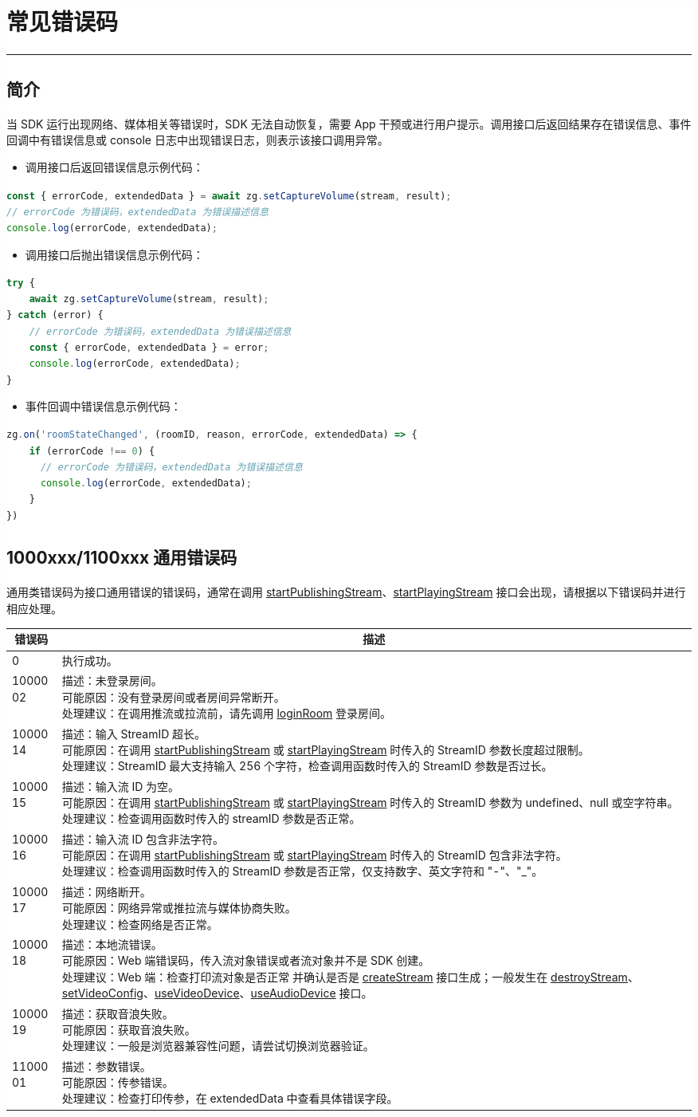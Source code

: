 # 常见错误码

- - -

## 简介


当 SDK 运行出现网络、媒体相关等错误时，SDK 无法自动恢复，需要 App 干预或进行用户提示。调用接口后返回结果存在错误信息、事件回调中有错误信息或 console 日志中出现错误日志，则表示该接口调用异常。

- 调用接口后返回错误信息示例代码：

```js
const { errorCode, extendedData } = await zg.setCaptureVolume(stream, result);
// errorCode 为错误码，extendedData 为错误描述信息
console.log(errorCode, extendedData);
```

- 调用接口后抛出错误信息示例代码：

```js
try {
    await zg.setCaptureVolume(stream, result);
} catch (error) {
    // errorCode 为错误码，extendedData 为错误描述信息
    const { errorCode, extendedData } = error;
    console.log(errorCode, extendedData);
}
```

- 事件回调中错误信息示例代码：

```js
zg.on('roomStateChanged', (roomID, reason, errorCode, extendedData) => {
    if (errorCode !== 0) {
      // errorCode 为错误码，extendedData 为错误描述信息
      console.log(errorCode, extendedData);
    }
})
```

## 1000xxx/1100xxx 通用错误码

通用类错误码为接口通用错误的错误码，通常在调用 [startPublishingStream](https://doc-zh.zego.im/article/api?doc=Express_Audio_SDK_API~javascript_wxxcx~class~ZegoExpressEngine#start-publishing-stream)、[startPlayingStream](https://doc-zh.zego.im/article/api?doc=Express_Audio_SDK_API~javascript_wxxcx~class~ZegoExpressEngine#start-playing-stream) 接口会出现，请根据以下错误码并进行相应处理。

| 错误码 | 描述 |
|-|-|
| 0 | 执行成功。 |
| 1000002 | 描述：未登录房间。<br />可能原因：没有登录房间或者房间异常断开。<br />处理建议：在调用推流或拉流前，请先调用 [loginRoom](https://doc-zh.zego.im/article/api?doc=Express_Audio_SDK_API~javascript_wxxcx~class~ZegoExpressEngine#login-room) 登录房间。 |
| 1000014 | 描述：输入 StreamID 超长。<br />可能原因：在调用 [startPublishingStream](https://doc-zh.zego.im/article/api?doc=Express_Audio_SDK_API~javascript_wxxcx~class~ZegoExpressEngine#start-publishing-stream) 或 [startPlayingStream](https://doc-zh.zego.im/article/api?doc=Express_Audio_SDK_API~javascript_wxxcx~class~ZegoExpressEngine#start-publishing-stream) 时传入的 StreamID 参数长度超过限制。<br />处理建议：StreamID 最大支持输入 256 个字符，检查调用函数时传入的 StreamID 参数是否过长。 |
| 1000015 | 描述：输入流 ID 为空。<br />可能原因：在调用 [startPublishingStream](https://doc-zh.zego.im/article/api?doc=Express_Audio_SDK_API~javascript_wxxcx~class~ZegoExpressEngine#start-publishing-stream) 或 [startPlayingStream](https://doc-zh.zego.im/article/api?doc=Express_Audio_SDK_API~javascript_wxxcx~class~ZegoExpressEngine#start-playing-stream) 时传入的 StreamID 参数为 undefined、null 或空字符串。<br />处理建议：检查调用函数时传入的 streamID 参数是否正常。 |
| 1000016 | 描述：输入流 ID 包含非法字符。<br />可能原因：在调用 [startPublishingStream](https://doc-zh.zego.im/article/api?doc=Express_Audio_SDK_API~javascript_wxxcx~class~ZegoExpressEngine#start-publishing-stream) 或 [startPlayingStream](https://doc-zh.zego.im/article/api?doc=Express_Audio_SDK_API~javascript_wxxcx~class~ZegoExpressEngine#start-playing-stream) 时传入的 StreamID 包含非法字符。<br />处理建议：检查调用函数时传入的 StreamID 参数是否正常，仅支持数字、英文字符和 "-"、"_"。|
| 1000017 | 描述：网络断开。<br />可能原因：网络异常或推拉流与媒体协商失败。<br />处理建议：检查网络是否正常。 |
| 1000018 | 描述：本地流错误。<br />可能原因：Web 端错误码，传入流对象错误或者流对象并不是 SDK 创建。<br />处理建议：Web 端：检查打印流对象是否正常 并确认是否是 [createStream](https://doc-zh.zego.im/article/api?doc=Express_Video_SDK_API~javascript_web~class~ZegoExpressEngine#create-stream) 接口生成；一般发生在 [destroyStream](https://doc-zh.zego.im/article/api?doc=Express_Video_SDK_API~javascript_web~class~ZegoExpressEngine#destroy-stream)、[setVideoConfig](https://doc-zh.zego.im/article/api?doc=Express_Video_SDK_API~javascript_web~class~ZegoExpressEngine#set-video-config)、[useVideoDevice](https://doc-zh.zego.im/article/api?doc=Express_Video_SDK_API~javascript_web~class~ZegoExpressEngine#use-video-device)、[useAudioDevice](https://doc-zh.zego.im/article/api?doc=Express_Video_SDK_API~javascript_web~class~ZegoExpressEngine#use-audio-device) 接口。 |
| 1000019 | 描述：获取音浪失败。<br />可能原因：获取音浪失败。<br />处理建议：一般是浏览器兼容性问题，请尝试切换浏览器验证。 |
| 1100001 | 描述：参数错误。<br />可能原因：传参错误。<br />处理建议：检查打印传参，在 extendedData 中查看具体错误字段。 |